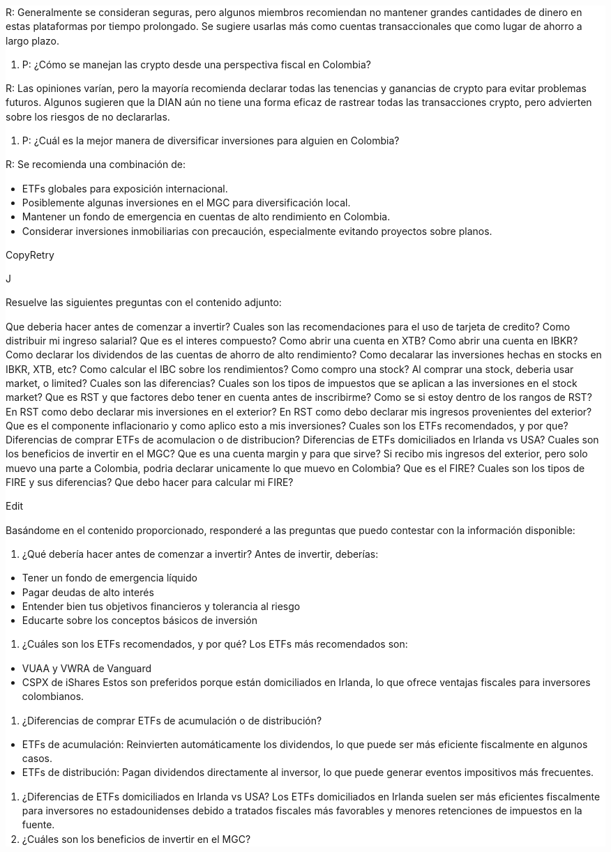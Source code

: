 R: Generalmente se consideran seguras, pero algunos miembros recomiendan no mantener grandes cantidades de dinero en estas plataformas por tiempo prolongado. Se sugiere usarlas más como cuentas transaccionales que como lugar de ahorro a largo plazo.

1. P: ¿Cómo se manejan las crypto desde una perspectiva fiscal en Colombia?

R: Las opiniones varían, pero la mayoría recomienda declarar todas las tenencias y ganancias de crypto para evitar problemas futuros. Algunos sugieren que la DIAN aún no tiene una forma eficaz de rastrear todas las transacciones crypto, pero advierten sobre los riesgos de no declararlas.

1. P: ¿Cuál es la mejor manera de diversificar inversiones para alguien en Colombia?

R: Se recomienda una combinación de:

- ETFs globales para exposición internacional.
- Posiblemente algunas inversiones en el MGC para diversificación local.
- Mantener un fondo de emergencia en cuentas de alto rendimiento en Colombia.
- Considerar inversiones inmobiliarias con precaución, especialmente evitando proyectos sobre planos.

CopyRetry

J

Resuelve las siguientes preguntas con el contenido adjunto:

Que deberia hacer antes de comenzar a invertir? Cuales son las recomendaciones para el uso de tarjeta de credito? Como distribuir mi ingreso salarial? Que es el interes compuesto? Como abrir una cuenta en XTB? Como abrir una cuenta en IBKR? Como declarar los dividendos de las cuentas de ahorro de alto rendimiento? Como decalarar las inversiones hechas en stocks en IBKR, XTB, etc? Como calcular el IBC sobre los rendimientos? Como compro una stock? Al comprar una stock, deberia usar market, o limited? Cuales son las diferencias? Cuales son los tipos de impuestos que se aplican a las inversiones en el stock market? Que es RST y que factores debo tener en cuenta antes de inscribirme? Como se si estoy dentro de los rangos de RST? En RST como debo declarar mis inversiones en el exterior? En RST como debo declarar mis ingresos provenientes del exterior? Que es el componente inflacionario y como aplico esto a mis inversiones? Cuales son los ETFs recomendados, y por que? Diferencias de comprar ETFs de acomulacion o de distribucion? Diferencias de ETFs domiciliados en Irlanda vs USA? Cuales son los beneficios de invertir en el MGC? Que es una cuenta margin y para que sirve? Si recibo mis ingresos del exterior, pero solo muevo una parte a Colombia, podria declarar unicamente lo que muevo en Colombia? Que es el FIRE? Cuales son los tipos de FIRE y sus diferencias? Que debo hacer para calcular mi FIRE?

Edit

Basándome en el contenido proporcionado, responderé a las preguntas que puedo contestar con la información disponible:

1. ¿Qué debería hacer antes de comenzar a invertir?
Antes de invertir, deberías:
- Tener un fondo de emergencia líquido
- Pagar deudas de alto interés
- Entender bien tus objetivos financieros y tolerancia al riesgo
- Educarte sobre los conceptos básicos de inversión
1. ¿Cuáles son los ETFs recomendados, y por qué?
Los ETFs más recomendados son:
- VUAA y VWRA de Vanguard
- CSPX de iShares
Estos son preferidos porque están domiciliados en Irlanda, lo que ofrece ventajas fiscales para inversores colombianos.
1. ¿Diferencias de comprar ETFs de acumulación o de distribución?
- ETFs de acumulación: Reinvierten automáticamente los dividendos, lo que puede ser más eficiente fiscalmente en algunos casos.
- ETFs de distribución: Pagan dividendos directamente al inversor, lo que puede generar eventos impositivos más frecuentes.
1. ¿Diferencias de ETFs domiciliados en Irlanda vs USA?
Los ETFs domiciliados en Irlanda suelen ser más eficientes fiscalmente para inversores no estadounidenses debido a tratados fiscales más favorables y menores retenciones de impuestos en la fuente.
2. ¿Cuáles son los beneficios de invertir en el MGC?